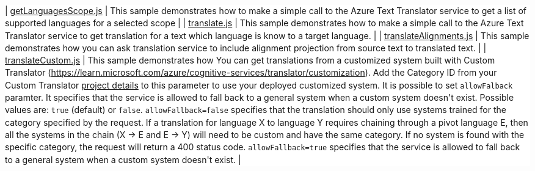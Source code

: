 | [getLanguagesScope.js][getlanguagesscope]                           | This sample demonstrates how to make a simple call to the Azure Text Translator service to get a list of supported languages for a selected scope                                                                                                                                                                                                                                                                                                                                                                                                                                                                                                                                                                                                                                                                                                                                                                                                                                                                                                                                                                                                                                                                                     |
| [translate.js][translate]                                           | This sample demonstrates how to make a simple call to the Azure Text Translator service to get translation for a text which language is know to a target language.                                                                                                                                                                                                                                                                                                                                                                                                                                                                                                                                                                                                                                                                                                                                                                                                                                                                                                                                                                                                                                                                    |
| [translateAlignments.js][translatealignments]                       | This sample demonstrates how you can ask translation service to include alignment projection from source text to translated text.                                                                                                                                                                                                                                                                                                                                                                                                                                                                                                                                                                                                                                                                                                                                                                                                                                                                                                                                                                                                                                                                                                     |
| [translateCustom.js][translatecustom]                               | This sample demonstrates how You can get translations from a customized system built with Custom Translator (https://learn.microsoft.com/azure/cognitive-services/translator/customization). Add the Category ID from your Custom Translator [project details](https://learn.microsoft.com/azure/cognitive-services/translator/custom-translator/how-to-create-project#view-project-details) to this parameter to use your deployed customized system. It is possible to set `allowFalback` paramter. It specifies that the service is allowed to fall back to a general system when a custom system doesn't exist. Possible values are: `true` (default) or `false`. `allowFallback=false` specifies that the translation should only use systems trained for the category specified by the request. If a translation for language X to language Y requires chaining through a pivot language E, then all the systems in the chain (X → E and E → Y) will need to be custom and have the same category. If no system is found with the specific category, the request will return a 400 status code. `allowFallback=true` specifies that the service is allowed to fall back to a general system when a custom system doesn't exist. |

[breaksentence]: https://github.com/Azure/azure-sdk-for-js/blob/main/sdk/translation/ai-translation-text-rest/samples/v1-beta/javascript/breakSentence.js
[breaksentencewithautodetection]: https://github.com/Azure/azure-sdk-for-js/blob/main/sdk/translation/ai-translation-text-rest/samples/v1-beta/javascript/breakSentenceWithAutoDetection.js
[dictionaryexamples]: https://github.com/Azure/azure-sdk-for-js/blob/main/sdk/translation/ai-translation-text-rest/samples/v1-beta/javascript/dictionaryExamples.js
[dictionarylookup]: https://github.com/Azure/azure-sdk-for-js/blob/main/sdk/translation/ai-translation-text-rest/samples/v1-beta/javascript/dictionaryLookup.js
[getlanguages]: https://github.com/Azure/azure-sdk-for-js/blob/main/sdk/translation/ai-translation-text-rest/samples/v1-beta/javascript/getLanguages.js
[getlanguagesacceptlanguage]: https://github.com/Azure/azure-sdk-for-js/blob/main/sdk/translation/ai-translation-text-rest/samples/v1-beta/javascript/getLanguagesAcceptLanguage.js
[getlanguagesscope]: https://github.com/Azure/azure-sdk-for-js/blob/main/sdk/translation/ai-translation-text-rest/samples/v1-beta/javascript/getLanguagesScope.js
[translate]: https://github.com/Azure/azure-sdk-for-js/blob/main/sdk/translation/ai-translation-text-rest/samples/v1-beta/javascript/translate.js
[translatealignments]: https://github.com/Azure/azure-sdk-for-js/blob/main/sdk/translation/ai-translation-text-rest/samples/v1-beta/javascript/translateAlignments.js
[translatecustom]: https://github.com/Azure/azure-sdk-for-js/blob/main/sdk/translation/ai-translation-text-rest/samples/v1-beta/javascript/translateCustom.js
[translatedetection]: https://github.com/Azure/azure-sdk-for-js/blob/main/sdk/translation/ai-translation-text-rest/samples/v1-beta/javascript/translateDetection.js
[translatedictionary]: https://github.com/Azure/azure-sdk-for-js/blob/main/sdk/translation/ai-translation-text-rest/samples/v1-beta/javascript/translateDictionary.js
[translatemultiplesources]: https://github.com/Azure/azure-sdk-for-js/blob/main/sdk/translation/ai-translation-text-rest/samples/v1-beta/javascript/translateMultipleSources.js
[translatemultipletargets]: https://github.com/Azure/azure-sdk-for-js/blob/main/sdk/translation/ai-translation-text-rest/samples/v1-beta/javascript/translateMultipleTargets.js
[translatenotranslate]: https://github.com/Azure/azure-sdk-for-js/blob/main/sdk/translation/ai-translation-text-rest/samples/v1-beta/javascript/translateNoTranslate.js
[translateprofanity]: https://github.com/Azure/azure-sdk-for-js/blob/main/sdk/translation/ai-translation-text-rest/samples/v1-beta/javascript/translateProfanity.js
[translatesentecelength]: https://github.com/Azure/azure-sdk-for-js/blob/main/sdk/translation/ai-translation-text-rest/samples/v1-beta/javascript/translateSenteceLength.js
[translatetexttype]: https://github.com/Azure/azure-sdk-for-js/blob/main/sdk/translation/ai-translation-text-rest/samples/v1-beta/javascript/translateTextType.js
[translatewithtransliteration]: https://github.com/Azure/azure-sdk-for-js/blob/main/sdk/translation/ai-translation-text-rest/samples/v1-beta/javascript/translateWithTransliteration.js
[transliterate]: https://github.com/Azure/azure-sdk-for-js/blob/main/sdk/translation/ai-translation-text-rest/samples/v1-beta/javascript/transliterate.js
[apiref]: https://learn.microsoft.com/azure/cognitive-services/translator/translator-text-apis
[freesub]: https://azure.microsoft.com/free/
[createinstance_translatorresourceinstance]: https://learn.microsoft.com/azure/cognitive-services/Translator/create-translator-resource
[package]: https://github.com/Azure/azure-sdk-for-js/tree/main/sdk/translation/ai-translation-text-rest/README.md